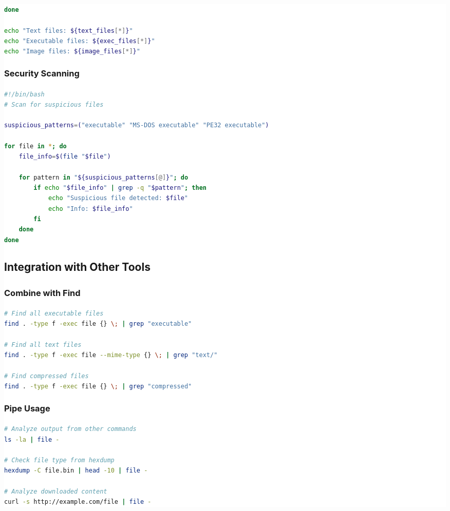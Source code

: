 ```bash
done

echo "Text files: ${text_files[*]}"
echo "Executable files: ${exec_files[*]}"
echo "Image files: ${image_files[*]}"
```

### Security Scanning
```bash
#!/bin/bash
# Scan for suspicious files

suspicious_patterns=("executable" "MS-DOS executable" "PE32 executable")

for file in *; do
    file_info=$(file "$file")

    for pattern in "${suspicious_patterns[@]}"; do
        if echo "$file_info" | grep -q "$pattern"; then
            echo "Suspicious file detected: $file"
            echo "Info: $file_info"
        fi
    done
done
```

## Integration with Other Tools

### Combine with Find
```bash
# Find all executable files
find . -type f -exec file {} \; | grep "executable"

# Find all text files
find . -type f -exec file --mime-type {} \; | grep "text/"

# Find compressed files
find . -type f -exec file {} \; | grep "compressed"
```

### Pipe Usage
```bash
# Analyze output from other commands
ls -la | file -

# Check file type from hexdump
hexdump -C file.bin | head -10 | file -

# Analyze downloaded content
curl -s http://example.com/file | file -
```
